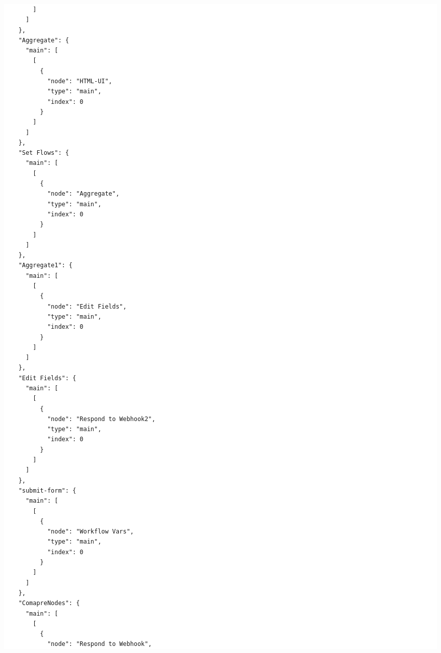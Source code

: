```
        ]
      ]
    },
    "Aggregate": {
      "main": [
        [
          {
            "node": "HTML-UI",
            "type": "main",
            "index": 0
          }
        ]
      ]
    },
    "Set Flows": {
      "main": [
        [
          {
            "node": "Aggregate",
            "type": "main",
            "index": 0
          }
        ]
      ]
    },
    "Aggregate1": {
      "main": [
        [
          {
            "node": "Edit Fields",
            "type": "main",
            "index": 0
          }
        ]
      ]
    },
    "Edit Fields": {
      "main": [
        [
          {
            "node": "Respond to Webhook2",
            "type": "main",
            "index": 0
          }
        ]
      ]
    },
    "submit-form": {
      "main": [
        [
          {
            "node": "Workflow Vars",
            "type": "main",
            "index": 0
          }
        ]
      ]
    },
    "ComapreNodes": {
      "main": [
        [
          {
            "node": "Respond to Webhook",
```